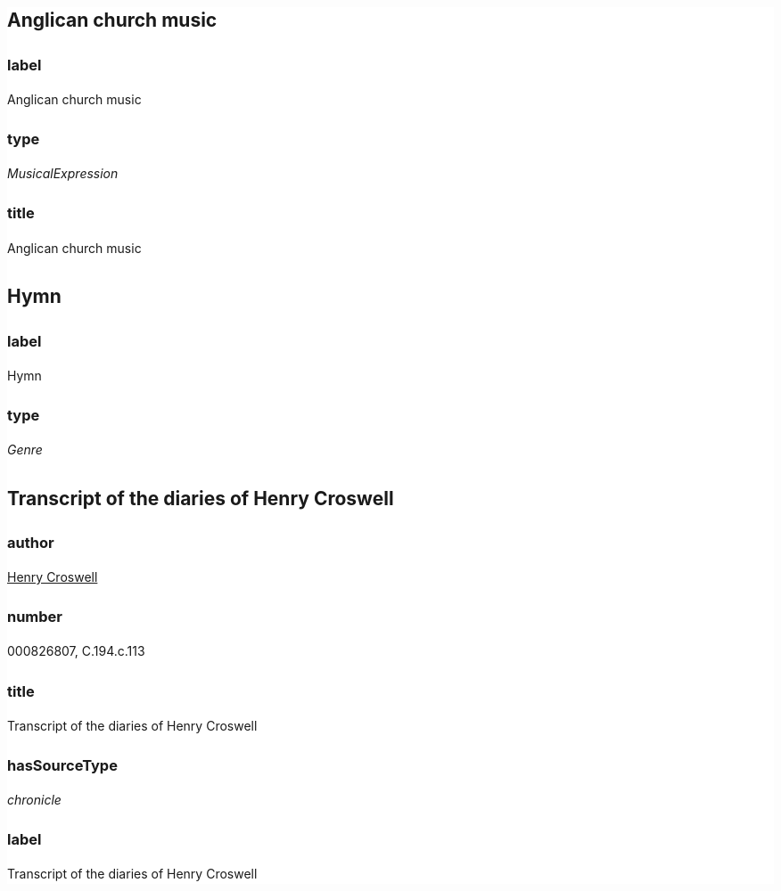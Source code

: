 ## Anglican church music

### label


Anglican church music

### type


*MusicalExpression*

### title


Anglican church music

## Hymn

### label


Hymn

### type


*Genre*

## Transcript of the diaries of Henry Croswell

### author


[Henry Croswell](#Henry-Croswell)

### number


000826807, C.194.c.113 

### title


Transcript of the diaries of Henry Croswell

### hasSourceType


*chronicle*

### label


Transcript of the diaries of Henry Croswell
